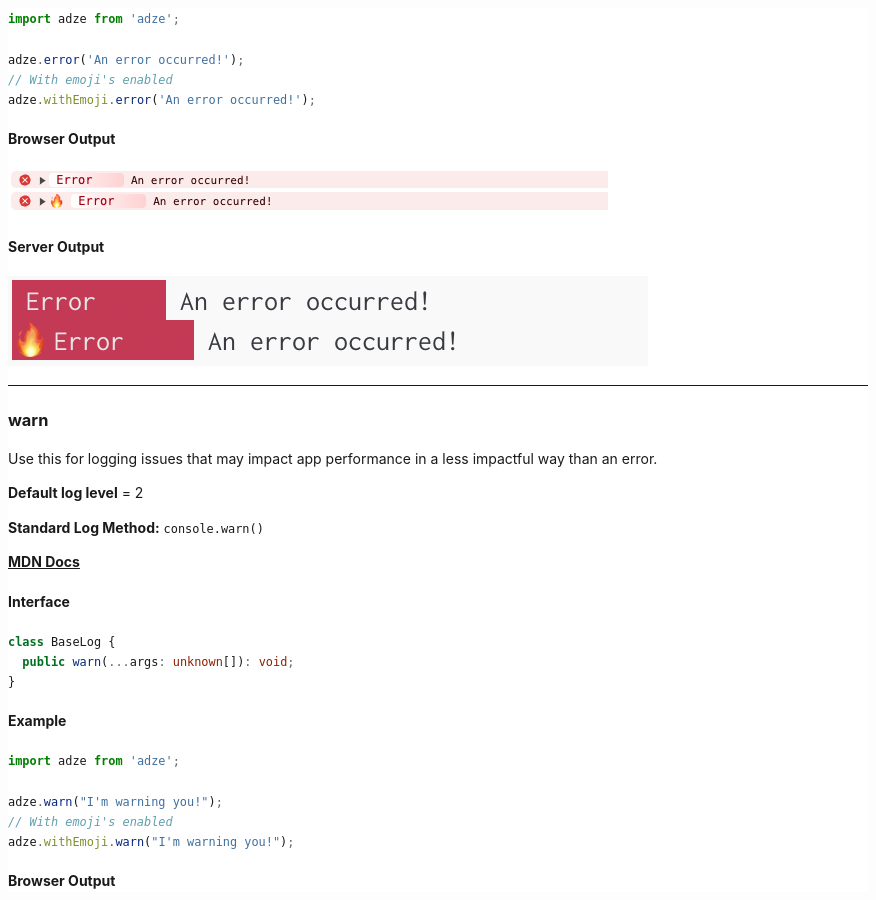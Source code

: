 ```javascript
import adze from 'adze';

adze.error('An error occurred!');
// With emoji's enabled
adze.withEmoji.error('An error occurred!');
```

#### Browser Output

![error example browser output](./examples/terminators/error-example-browser.png)

#### Server Output

![error example server output](./examples/terminators/error-example-node.png)

---

### warn

Use this for logging issues that may impact app performance in a less impactful way than an error.

**Default log level** = 2

**Standard Log Method:** `console.warn()`

[**MDN Docs**](https://developer.mozilla.org/en-US/docs/Web/API/Console/warn)

#### Interface

```typescript
class BaseLog {
  public warn(...args: unknown[]): void;
}
```

#### Example

```javascript
import adze from 'adze';

adze.warn("I'm warning you!");
// With emoji's enabled
adze.withEmoji.warn("I'm warning you!");
```

#### Browser Output
